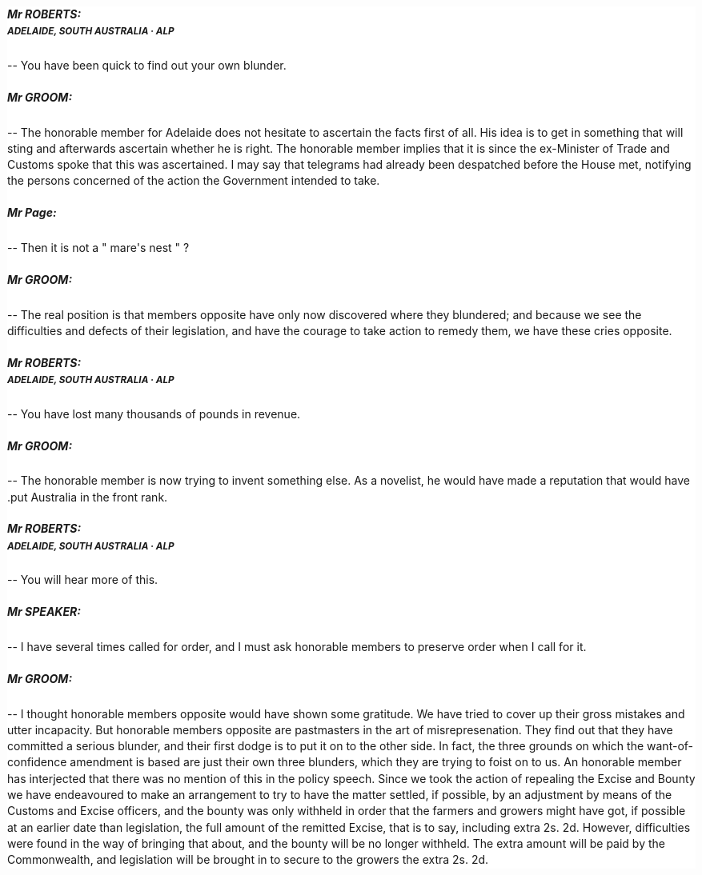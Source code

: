 ##### Mr ROBERTS:<br><small class="text-muted">ADELAIDE, SOUTH AUSTRALIA &middot; ALP</small>

-- You have been quick to find out your own blunder. 

##### Mr GROOM:

-- The honorable member for Adelaide does not hesitate to ascertain the facts first of all.  His  idea is to get in something that will sting and afterwards ascertain whether he is right. The honorable member implies that it is since the ex-Minister of Trade and Customs spoke that this was ascertained. I may say that telegrams had already been despatched before the House met, notifying the persons concerned of the action the Government intended to take. 

##### Mr Page:

-- Then it is not a " mare's nest " ? 

##### Mr GROOM:

-- The real position is that members opposite have only now discovered where they blundered; and because we see the difficulties and defects of their legislation, and have the courage to take action to remedy them, we have these cries opposite. 

##### Mr ROBERTS:<br><small class="text-muted">ADELAIDE, SOUTH AUSTRALIA &middot; ALP</small>

-- You have lost many thousands of pounds in revenue. 

##### Mr GROOM:

-- The honorable member is now trying to invent something else. As a novelist, he would have made a reputation that would have .put Australia in the front rank. 

##### Mr ROBERTS:<br><small class="text-muted">ADELAIDE, SOUTH AUSTRALIA &middot; ALP</small>

-- You will hear more of this. 

##### Mr SPEAKER:

-- I have several times called for order, and I must ask honorable members to preserve order when I call for it. 

##### Mr GROOM:

-- I thought honorable members opposite would have shown some gratitude. We have tried to cover up their gross mistakes and utter incapacity. But honorable members opposite are pastmasters in the art of  misrepresenation.  They find out that they have committed a serious blunder, and their first dodge is to put it on to the other side. In fact, the three grounds on which the want-of-confidence amendment is based are just their own three blunders, which they are trying to foist on to us. An honorable member has interjected that there was no mention of this in the policy speech. Since we took the action of repealing the Excise and Bounty we have endeavoured to make an arrangement to try to have the matter settled, if possible, by an adjustment by means of the Customs and Excise officers, and the bounty was only withheld in order that the farmers and growers might have got, if possible at an earlier date than legislation, the full amount of the remitted Excise, that is to say, including extra 2s. 2d. However, difficulties were found in the way of bringing that about, and the bounty will be no longer withheld. The extra amount will be paid by the Commonwealth, and legislation will be brought in to secure to the growers the extra 2s. 2d. 
